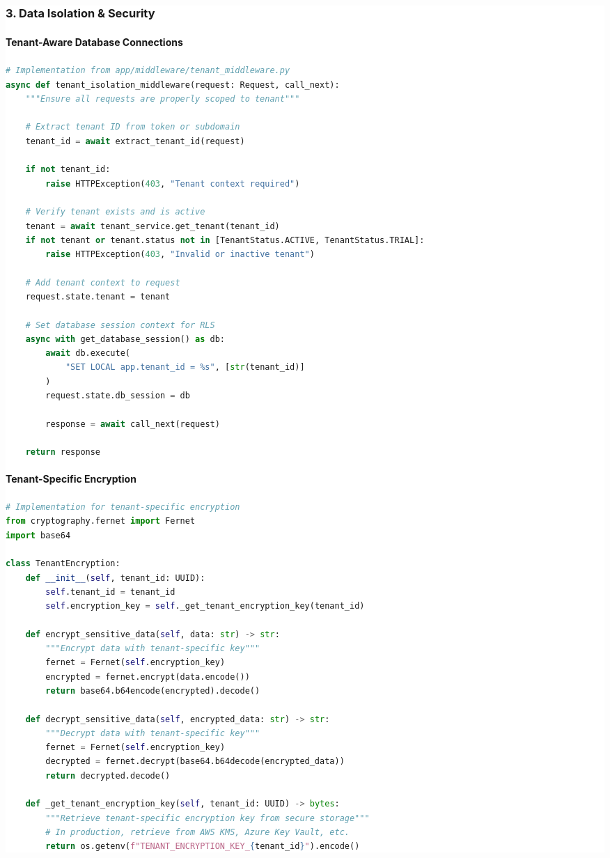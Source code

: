### 3. Data Isolation & Security

#### Tenant-Aware Database Connections

```python
# Implementation from app/middleware/tenant_middleware.py
async def tenant_isolation_middleware(request: Request, call_next):
    """Ensure all requests are properly scoped to tenant"""
    
    # Extract tenant ID from token or subdomain
    tenant_id = await extract_tenant_id(request)
    
    if not tenant_id:
        raise HTTPException(403, "Tenant context required")
    
    # Verify tenant exists and is active
    tenant = await tenant_service.get_tenant(tenant_id)
    if not tenant or tenant.status not in [TenantStatus.ACTIVE, TenantStatus.TRIAL]:
        raise HTTPException(403, "Invalid or inactive tenant")
    
    # Add tenant context to request
    request.state.tenant = tenant
    
    # Set database session context for RLS
    async with get_database_session() as db:
        await db.execute(
            "SET LOCAL app.tenant_id = %s", [str(tenant_id)]
        )
        request.state.db_session = db
        
        response = await call_next(request)
    
    return response
```

#### Tenant-Specific Encryption

```python
# Implementation for tenant-specific encryption
from cryptography.fernet import Fernet
import base64

class TenantEncryption:
    def __init__(self, tenant_id: UUID):
        self.tenant_id = tenant_id
        self.encryption_key = self._get_tenant_encryption_key(tenant_id)
    
    def encrypt_sensitive_data(self, data: str) -> str:
        """Encrypt data with tenant-specific key"""
        fernet = Fernet(self.encryption_key)
        encrypted = fernet.encrypt(data.encode())
        return base64.b64encode(encrypted).decode()
    
    def decrypt_sensitive_data(self, encrypted_data: str) -> str:
        """Decrypt data with tenant-specific key"""
        fernet = Fernet(self.encryption_key)
        decrypted = fernet.decrypt(base64.b64decode(encrypted_data))
        return decrypted.decode()
    
    def _get_tenant_encryption_key(self, tenant_id: UUID) -> bytes:
        """Retrieve tenant-specific encryption key from secure storage"""
        # In production, retrieve from AWS KMS, Azure Key Vault, etc.
        return os.getenv(f"TENANT_ENCRYPTION_KEY_{tenant_id}").encode()
```
